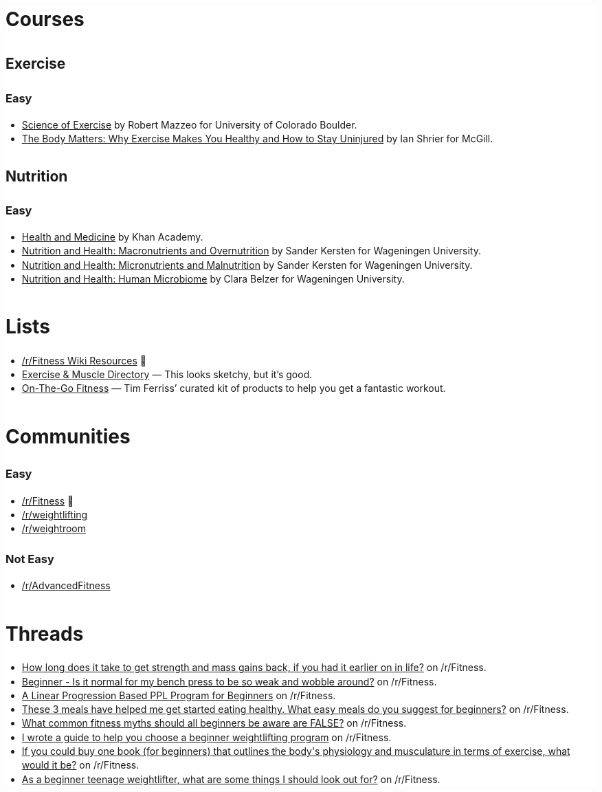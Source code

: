 # Courses
## Exercise
### Easy
* [Science of Exercise](https://www.coursera.org/learn/science-exercise) by Robert Mazzeo for University of Colorado Boulder.
* [The Body Matters: Why Exercise Makes You Healthy and How to Stay Uninjured](https://www.edx.org/course/body-matters-why-exercise-makes-you-mcgillx-body101x-0) by Ian Shrier for McGill.

## Nutrition
### Easy
* [Health and Medicine](https://www.khanacademy.org/science/health-and-medicine) by Khan Academy.
* [Nutrition and Health: Macronutrients and Overnutrition](https://www.edx.org/course/nutrition-health-macronutrients-wageningenx-nutr101x-0) by Sander Kersten for Wageningen University.
* [Nutrition and Health: Micronutrients and Malnutrition](https://www.edx.org/course/nutrition-health-micronutrients-wageningenx-nutr102x-0) by Sander Kersten for Wageningen University.
* [Nutrition and Health: Human Microbiome](https://www.edx.org/course/nutrition-health-human-microbiome-wageningenx-nutr104x) by Clara Belzer for Wageningen University.

# Lists
* [/r/Fitness Wiki Resources](https://www.reddit.com/r/Fitness/wiki/resources) 🌟
* [Exercise & Muscle Directory](http://www.exrx.net/Lists/Directory.html) — This looks sketchy, but it’s good.
* [On-The-Go Fitness](https://kit.com/timferriss/on-the-go-fitness) — Tim Ferriss’ curated kit of products to help you get a fantastic workout.

# Communities
### Easy
* [/r/Fitness](http://www.reddit.com/r/fitness) 🌟
* [/r/weightlifting](https://www.reddit.com/r/weightlifting)
* [/r/weightroom](https://www.reddit.com/r/weightroom/)

### Not Easy
* [/r/AdvancedFitness](https://www.reddit.com/r/AdvancedFitness/)

# Threads
* [How long does it take to get strength and mass gains back, if you had it earlier on in life?](https://www.reddit.com/r/Fitness/comments/7gha9x/how_long_does_it_take_to_get_strength_and_mass/) on /r/Fitness.
* [Beginner - Is it normal for my bench press to be so weak and wobble around?](https://www.reddit.com/r/Fitness/comments/6ymftv/beginner_is_it_normal_for_my_bench_press_to_be_so/) on /r/Fitness.
* [A Linear Progression Based PPL Program for Beginners](https://www.reddit.com/r/Fitness/comments/37ylk5/a_linear_progression_based_ppl_program_for/) on /r/Fitness.
* [These 3 meals have helped me get started eating healthy. What easy meals do you suggest for beginners?](https://www.reddit.com/r/Fitness/comments/28y40y/these_3_meals_have_helped_me_get_started_eating/) on /r/Fitness.
* [What common fitness myths should all beginners be aware are FALSE?](https://www.reddit.com/r/Fitness/comments/2kil1e/what_common_fitness_myths_should_all_beginners_be/) on /r/Fitness.
* [I wrote a guide to help you choose a beginner weightlifting program](https://www.reddit.com/r/Fitness/comments/4c7ha6/i_wrote_a_guide_to_help_you_choose_a_beginner/) on /r/Fitness.
* [If you could buy one book (for beginners) that outlines the body's physiology and musculature in terms of exercise, what would it be?](https://www.reddit.com/r/Fitness/comments/4wwjq5/if_you_could_buy_one_book_for_beginners_that/) on /r/Fitness.
* [As a beginner teenage weightlifter, what are some things I should look out for?](https://www.reddit.com/r/Fitness/comments/5eoeag/as_a_beginner_teenage_weightlifter_what_are_some/) on /r/Fitness.
